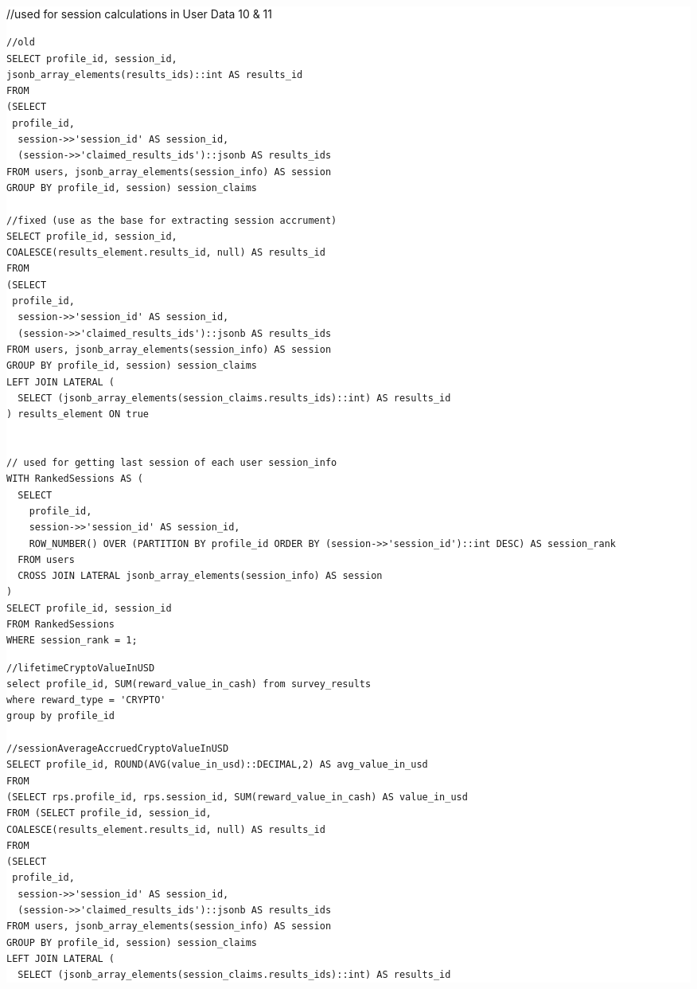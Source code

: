 //used for session calculations in User Data 10 & 11

```
//old
SELECT profile_id, session_id,
jsonb_array_elements(results_ids)::int AS results_id
FROM
(SELECT
 profile_id,
  session->>'session_id' AS session_id,
  (session->>'claimed_results_ids')::jsonb AS results_ids
FROM users, jsonb_array_elements(session_info) AS session
GROUP BY profile_id, session) session_claims

//fixed (use as the base for extracting session accrument)
SELECT profile_id, session_id,
COALESCE(results_element.results_id, null) AS results_id
FROM
(SELECT
 profile_id,
  session->>'session_id' AS session_id,
  (session->>'claimed_results_ids')::jsonb AS results_ids
FROM users, jsonb_array_elements(session_info) AS session
GROUP BY profile_id, session) session_claims
LEFT JOIN LATERAL (
  SELECT (jsonb_array_elements(session_claims.results_ids)::int) AS results_id
) results_element ON true


// used for getting last session of each user session_info
WITH RankedSessions AS (
  SELECT
    profile_id,
    session->>'session_id' AS session_id,
    ROW_NUMBER() OVER (PARTITION BY profile_id ORDER BY (session->>'session_id')::int DESC) AS session_rank
  FROM users
  CROSS JOIN LATERAL jsonb_array_elements(session_info) AS session
)
SELECT profile_id, session_id
FROM RankedSessions
WHERE session_rank = 1;
```

```
//lifetimeCryptoValueInUSD
select profile_id, SUM(reward_value_in_cash) from survey_results
where reward_type = 'CRYPTO'
group by profile_id

//sessionAverageAccruedCryptoValueInUSD
SELECT profile_id, ROUND(AVG(value_in_usd)::DECIMAL,2) AS avg_value_in_usd
FROM
(SELECT rps.profile_id, rps.session_id, SUM(reward_value_in_cash) AS value_in_usd
FROM (SELECT profile_id, session_id,
COALESCE(results_element.results_id, null) AS results_id
FROM
(SELECT
 profile_id,
  session->>'session_id' AS session_id,
  (session->>'claimed_results_ids')::jsonb AS results_ids
FROM users, jsonb_array_elements(session_info) AS session
GROUP BY profile_id, session) session_claims
LEFT JOIN LATERAL (
  SELECT (jsonb_array_elements(session_claims.results_ids)::int) AS results_id
```